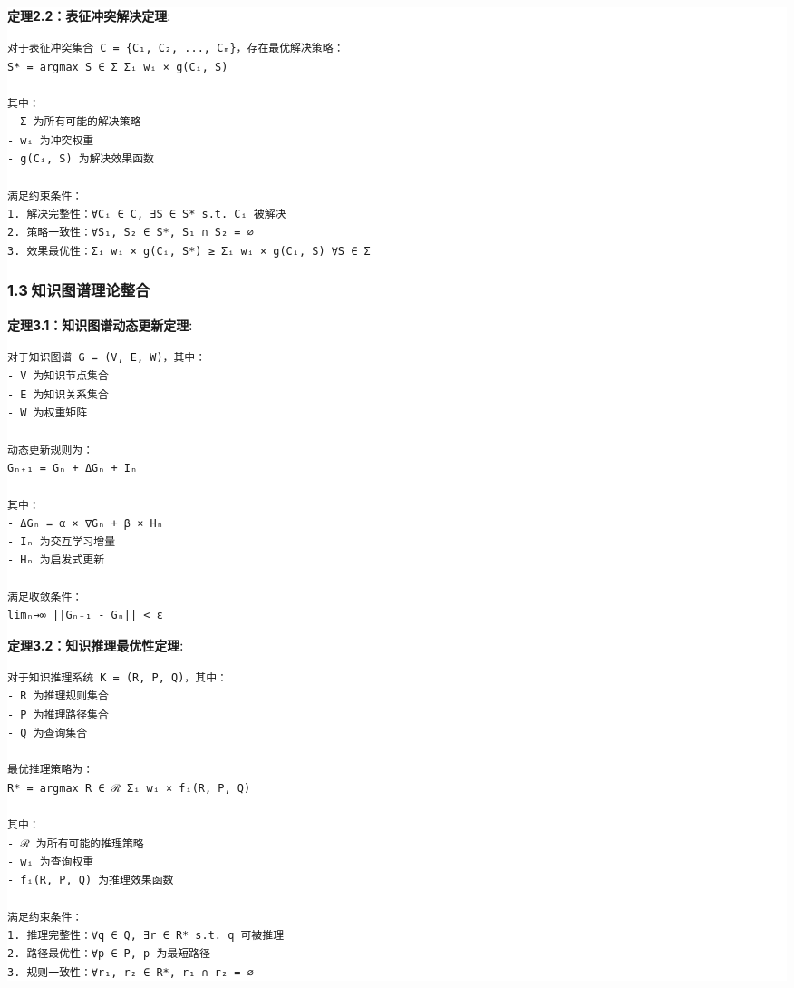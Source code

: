 **定理2.2：表征冲突解决定理**:

```text
对于表征冲突集合 C = {C₁, C₂, ..., Cₘ}，存在最优解决策略：
S* = argmax S ∈ Σ Σᵢ wᵢ × g(Cᵢ, S)

其中：
- Σ 为所有可能的解决策略
- wᵢ 为冲突权重
- g(Cᵢ, S) 为解决效果函数

满足约束条件：
1. 解决完整性：∀Cᵢ ∈ C, ∃S ∈ S* s.t. Cᵢ 被解决
2. 策略一致性：∀S₁, S₂ ∈ S*, S₁ ∩ S₂ = ∅
3. 效果最优性：Σᵢ wᵢ × g(Cᵢ, S*) ≥ Σᵢ wᵢ × g(Cᵢ, S) ∀S ∈ Σ
```

### 1.3 知识图谱理论整合

**定理3.1：知识图谱动态更新定理**:

```text
对于知识图谱 G = (V, E, W)，其中：
- V 为知识节点集合
- E 为知识关系集合
- W 为权重矩阵

动态更新规则为：
Gₙ₊₁ = Gₙ + ΔGₙ + Iₙ

其中：
- ΔGₙ = α × ∇Gₙ + β × Hₙ
- Iₙ 为交互学习增量
- Hₙ 为启发式更新

满足收敛条件：
limₙ→∞ ||Gₙ₊₁ - Gₙ|| < ε
```

**定理3.2：知识推理最优性定理**:

```text
对于知识推理系统 K = (R, P, Q)，其中：
- R 为推理规则集合
- P 为推理路径集合
- Q 为查询集合

最优推理策略为：
R* = argmax R ∈ ℛ Σᵢ wᵢ × fᵢ(R, P, Q)

其中：
- ℛ 为所有可能的推理策略
- wᵢ 为查询权重
- fᵢ(R, P, Q) 为推理效果函数

满足约束条件：
1. 推理完整性：∀q ∈ Q, ∃r ∈ R* s.t. q 可被推理
2. 路径最优性：∀p ∈ P, p 为最短路径
3. 规则一致性：∀r₁, r₂ ∈ R*, r₁ ∩ r₂ = ∅
```
